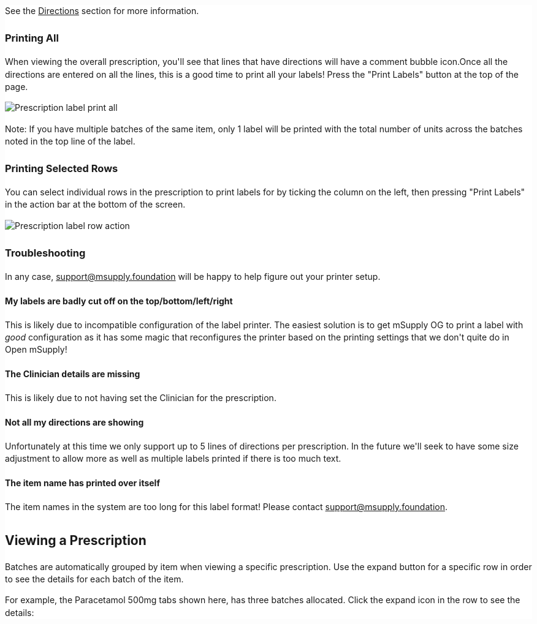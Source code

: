 See the [Directions](/dispensary/prescriptions/#directions) section for more information.

### Printing All

When viewing the overall prescription, you'll see that lines that have directions will have a comment bubble icon.Once all the directions are entered on all the lines, this is a good time to print all your labels! Press the "Print Labels" button at the top of the page.

![Prescription label print all](/docs/dispensary/images/prescription_page.png)

Note: If you have multiple batches of the same item, only 1 label will be printed with the total number of units across the batches noted in the top line of the label.

### Printing Selected Rows

You can select individual rows in the prescription to print labels for by ticking the column on the left, then pressing "Print Labels" in the action bar at the bottom of the screen.

![Prescription label row action](/docs/dispensary/images/prescription_print_label_row.png)

### Troubleshooting

In any case, [support@msupply.foundation](mailto:support@msupply.foundation) will be happy to help figure out your printer setup.

#### My labels are badly cut off on the top/bottom/left/right

This is likely due to incompatible configuration of the label printer. The easiest solution is to get mSupply OG to print a label with _good_ configuration as it has some magic that reconfigures the printer based on the printing settings that we don't quite do in Open mSupply!

#### The Clinician details are missing

This is likely due to not having set the Clinician for the prescription.

#### Not all my directions are showing

Unfortunately at this time we only support up to 5 lines of directions per prescription. In the future we'll seek to have some size adjustment to allow more as well as multiple labels printed if there is too much text.

#### The item name has printed over itself

The item names in the system are too long for this label format! Please contact [support@msupply.foundation](mailto:support@msupply.foundation).

## Viewing a Prescription

Batches are automatically grouped by item when viewing a specific prescription. Use the expand button for a specific row in order to see the details for each batch of the item.

For example, the Paracetamol 500mg tabs shown here, has three batches allocated. Click the expand icon in the row to see the details:
